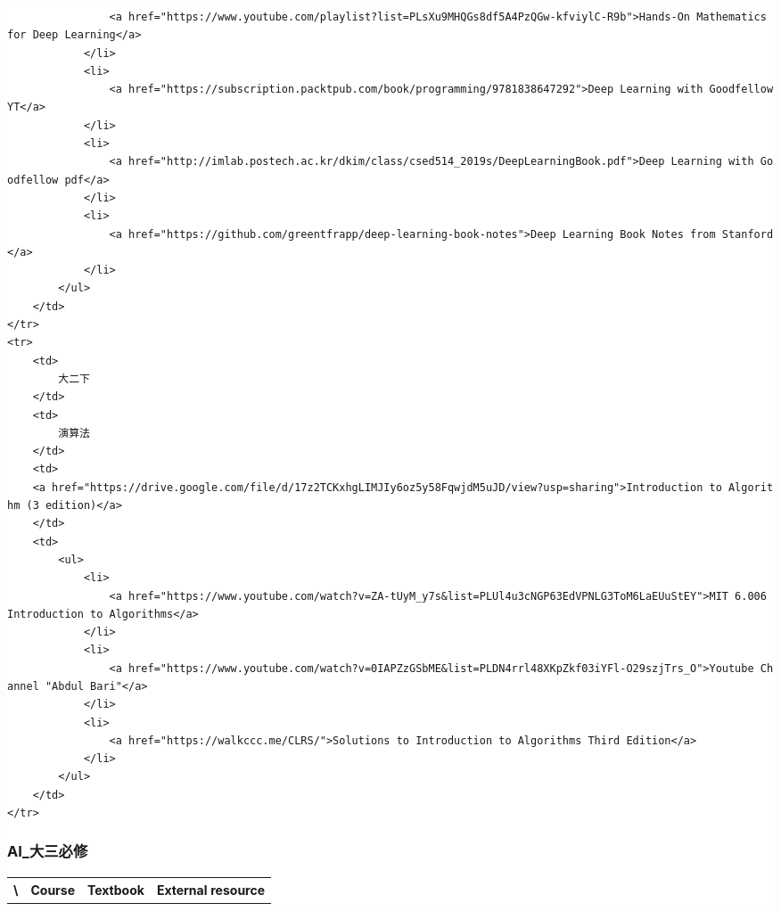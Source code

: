                     <a href="https://www.youtube.com/playlist?list=PLsXu9MHQGs8df5A4PzQGw-kfviylC-R9b">Hands-On Mathematics for Deep Learning</a>
                </li>
                <li>
                    <a href="https://subscription.packtpub.com/book/programming/9781838647292">Deep Learning with Goodfellow YT</a>
                </li>
                <li>
                    <a href="http://imlab.postech.ac.kr/dkim/class/csed514_2019s/DeepLearningBook.pdf">Deep Learning with Goodfellow pdf</a>
                </li>
                <li>
                    <a href="https://github.com/greentfrapp/deep-learning-book-notes">Deep Learning Book Notes from Stanford</a>
                </li>
            </ul>
        </td>
    </tr>
    <tr>
        <td>
            大二下
        </td>
        <td>
            演算法
        </td>
        <td>
        <a href="https://drive.google.com/file/d/17z2TCKxhgLIMJIy6oz5y58FqwjdM5uJD/view?usp=sharing">Introduction to Algorithm (3 edition)</a>
        </td>
        <td>
            <ul>
                <li>
                    <a href="https://www.youtube.com/watch?v=ZA-tUyM_y7s&list=PLUl4u3cNGP63EdVPNLG3ToM6LaEUuStEY">MIT 6.006 Introduction to Algorithms</a>
                </li>
                <li>
                    <a href="https://www.youtube.com/watch?v=0IAPZzGSbME&list=PLDN4rrl48XKpZkf03iYFl-O29szjTrs_O">Youtube Channel "Abdul Bari"</a>
                </li>
                <li>
                    <a href="https://walkccc.me/CLRS/">Solutions to Introduction to Algorithms Third Edition</a>
                </li>
            </ul>
        </td>
    </tr>
</table>
    
### AI_大三必修

<table>
    <tr>
        <th>
            \
        </th>
        <th>
            Course
        </th>
        <th>
            Textbook
        </th>
        <th>
            External resource
        </th>
    </tr>